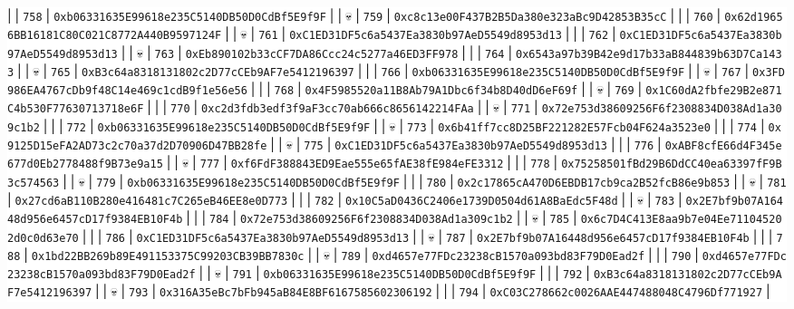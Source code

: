 |  | `758` | `0xb06331635E99618e235C5140DB50D0CdBf5E9f9F` |
| 💀 | `759` | `0xc8c13e00F437B2B5Da380e323aBc9D42853B35cC` |
|  | `760` | `0x62d19656BB16181C80C021C8772A440B9597124F` |
| 💀 | `761` | `0xC1ED31DF5c6a5437Ea3830b97AeD5549d8953d13` |
|  | `762` | `0xC1ED31DF5c6a5437Ea3830b97AeD5549d8953d13` |
| 💀 | `763` | `0xEb890102b33cCF7DA86Ccc24c5277a46ED3FF978` |
|  | `764` | `0x6543a97b39B42e9d17b33aB844839b63D7Ca1433` |
| 💀 | `765` | `0xB3c64a8318131802c2D77cCEb9AF7e5412196397` |
|  | `766` | `0xb06331635E99618e235C5140DB50D0CdBf5E9f9F` |
| 💀 | `767` | `0x3FD986EA4767cDb9f48C14e469c1cdB9f1e56e56` |
|  | `768` | `0x4F5985520a11B8Ab79A1Dbc6f34b8D40dD6eF69f` |
| 💀 | `769` | `0x1C60dA2fbfe29B2e871C4b530F77630713718e6F` |
|  | `770` | `0xc2d3fdb3edf3f9aF3cc70ab666c8656142214FAa` |
| 💀 | `771` | `0x72e753d38609256F6f2308834D038Ad1a309c1b2` |
|  | `772` | `0xb06331635E99618e235C5140DB50D0CdBf5E9f9F` |
| 💀 | `773` | `0x6b41ff7cc8D25BF221282E57Fcb04F624a3523e0` |
|  | `774` | `0x9125D15eFA2AD73c2c70a37d2D70906D47BB28fe` |
| 💀 | `775` | `0xC1ED31DF5c6a5437Ea3830b97AeD5549d8953d13` |
|  | `776` | `0xABF8cfE66d4F345e677d0Eb2778488f9B73e9a15` |
| 💀 | `777` | `0xf6FdF388843ED9Eae555e65fAE38fE984eFE3312` |
|  | `778` | `0x75258501fBd29B6DdCC40ea63397fF9B3c574563` |
| 💀 | `779` | `0xb06331635E99618e235C5140DB50D0CdBf5E9f9F` |
|  | `780` | `0x2c17865cA470D6EBDB17cb9ca2B52fcB86e9b853` |
| 💀 | `781` | `0x27cd6aB110B280e416481c7C265eB46EE8e0D773` |
|  | `782` | `0x10C5aD0436C2406e1739D0504d61A8BaEdc5F48d` |
| 💀 | `783` | `0x2E7bf9b07A16448d956e6457cD17f9384EB10F4b` |
|  | `784` | `0x72e753d38609256F6f2308834D038Ad1a309c1b2` |
| 💀 | `785` | `0x6c7D4C413E8aa9b7e04Ee711045202d0c0d63e70` |
|  | `786` | `0xC1ED31DF5c6a5437Ea3830b97AeD5549d8953d13` |
| 💀 | `787` | `0x2E7bf9b07A16448d956e6457cD17f9384EB10F4b` |
|  | `788` | `0x1bd22BB269b89E491153375C99203CB39BB7830c` |
| 💀 | `789` | `0xd4657e77FDc23238cB1570a093bd83F79D0Ead2f` |
|  | `790` | `0xd4657e77FDc23238cB1570a093bd83F79D0Ead2f` |
| 💀 | `791` | `0xb06331635E99618e235C5140DB50D0CdBf5E9f9F` |
|  | `792` | `0xB3c64a8318131802c2D77cCEb9AF7e5412196397` |
| 💀 | `793` | `0x316A35eBc7bFb945aB84E8BF6167585602306192` |
|  | `794` | `0xC03C278662c0026AAE447488048C4796Df771927` |